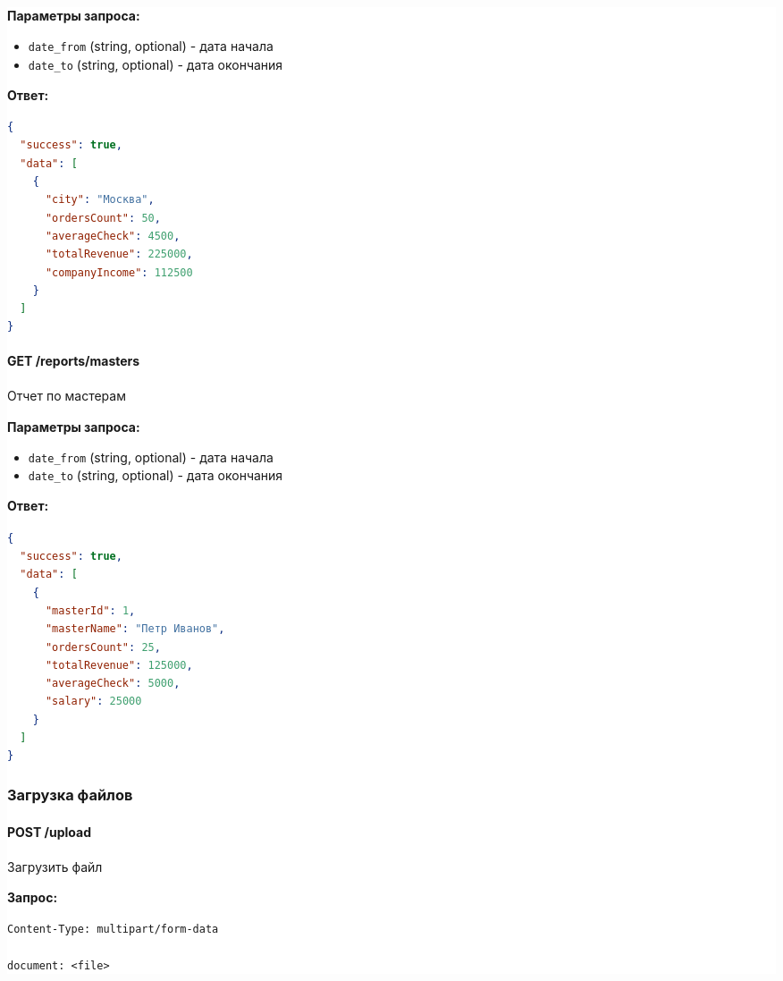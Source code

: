 **Параметры запроса:**
- `date_from` (string, optional) - дата начала
- `date_to` (string, optional) - дата окончания

**Ответ:**
```json
{
  "success": true,
  "data": [
    {
      "city": "Москва",
      "ordersCount": 50,
      "averageCheck": 4500,
      "totalRevenue": 225000,
      "companyIncome": 112500
    }
  ]
}
```

#### GET /reports/masters
Отчет по мастерам

**Параметры запроса:**
- `date_from` (string, optional) - дата начала
- `date_to` (string, optional) - дата окончания

**Ответ:**
```json
{
  "success": true,
  "data": [
    {
      "masterId": 1,
      "masterName": "Петр Иванов",
      "ordersCount": 25,
      "totalRevenue": 125000,
      "averageCheck": 5000,
      "salary": 25000
    }
  ]
}
```

### Загрузка файлов

#### POST /upload
Загрузить файл

**Запрос:**
```
Content-Type: multipart/form-data

document: <file>
```
